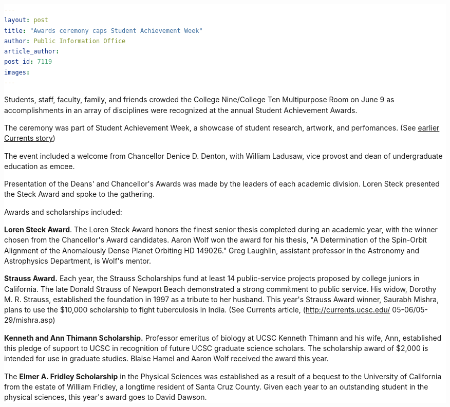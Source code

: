 ```yaml
---
layout: post
title: "Awards ceremony caps Student Achievement Week"
author: Public Information Office
article_author: 
post_id: 7119
images:
---
```


<a name="content" id="content"></a>
<p>
  Students, staff, faculty, family, and friends crowded the College Nine/College Ten Multipurpose Room on June 9 as accomplishments in an array of disciplines were recognized at the annual Student Achievement Awards.
</p>
<p>
  The ceremony was part of Student Achievement Week, a showcase of student research, artwork, and perfomances. (See <a href="http://currents.ucsc.edu/05-06/05-29/achievement.asp">earlier Currents story</a>)
</p>
<p>
  The event included a welcome from Chancellor Denice D. Denton, with William Ladusaw, vice provost and dean of undergraduate education as emcee.
</p>
<p>
  Presentation of the Deans' and Chancellor's Awards was made by the leaders of each academic division. Loren Steck presented the Steck Award and spoke to the gathering.
</p>
<p>
  Awards and scholarships included:
</p>
<p>
  <strong>Loren Steck Award</strong>. The Loren Steck Award honors the finest senior thesis completed during an academic year, with the winner chosen from the Chancellor's Award candidates. Aaron Wolf won the award for his thesis, "A Determination of the Spin-Orbit Alignment of the Anomalously Dense Planet Orbiting HD 149026." Greg Laughlin, assistant professor in the Astronomy and Astrophysics Department, is Wolf's mentor.
</p>
<p>
  <strong>Strauss Award.</strong> Each year, the Strauss Scholarships fund at least 14 public-service projects proposed by college juniors in California. The late Donald Strauss of Newport Beach demonstrated a strong commitment to public service. His widow, Dorothy M. R. Strauss, established the foundation in 1997 as a tribute to her husband. This year's Strauss Award winner, Saurabh Mishra, plans to use the $10,000 scholarship to fight tuberculosis in India. (See Currents article, (<a href="http://currents.ucsc.edu/">http://currents.ucsc.edu/</a> 05-06/05-29/mishra.asp)
</p>
<p>
  <strong>Kenneth and Ann Thimann Scholarship.</strong> Professor emeritus of biology at UCSC Kenneth Thimann and his wife, Ann, established this pledge of support to UCSC in recognition of future UCSC graduate science scholars. The scholarship award of $2,000 is intended for use in graduate studies. Blaise Hamel and Aaron Wolf received the award this year.
</p>
<p>
  The <strong>Elmer A. Fridley Scholarship</strong> in the Physical Sciences was established as a result of a bequest to the University of California from the estate of William Fridley, a longtime resident of Santa Cruz County. Given each year to an outstanding student in the physical sciences, this year's award goes to David Dawson.
</p>
<p>